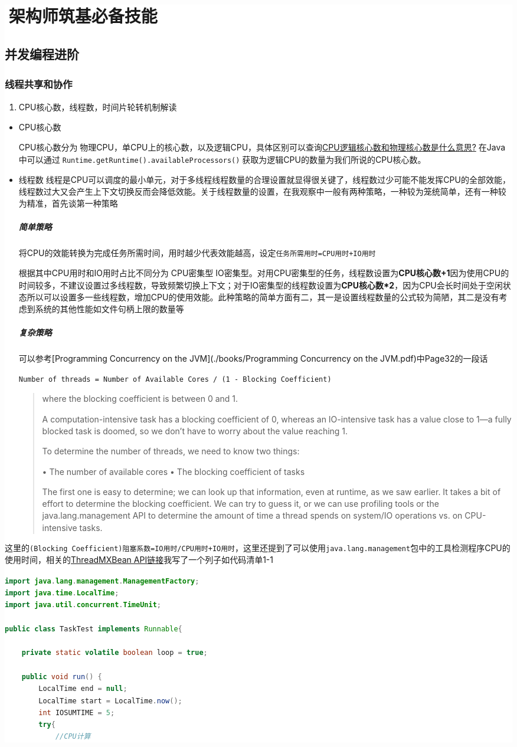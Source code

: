 #  架构师筑基必备技能
## 并发编程进阶

### 线程共享和协作

1. CPU核心数，线程数，时间片轮转机制解读

  

  - CPU核心数 

    CPU核心数分为 物理CPU，单CPU上的核心数，以及逻辑CPU，具体区别可以查询[CPU逻辑核心数和物理核心数是什么意思?](https://zhidao.baidu.com/question/568786289.html)	在Java 中可以通过 ```Runtime.getRuntime().availableProcessors()``` 获取为逻辑CPU的数量为我们所说的CPU核心数。

  - 线程数 线程是CPU可以调度的最小单元，对于多线程线程数量的合理设置就显得很关键了，线程数过少可能不能发挥CPU的全部效能，线程数过大又会产生上下文切换反而会降低效能。关于线程数量的设置，在我观察中一般有两种策略，一种较为笼统简单，还有一种较为精准，首先谈第一种策略

    ##### 简单策略

    将CPU的效能转换为完成任务所需时间，用时越少代表效能越高，设定```任务所需用时=CPU用时+IO用时```

    根据其中CPU用时和IO用时占比不同分为 CPU密集型 IO密集型。对用CPU密集型的任务，线程数设置为**CPU核心数+1**因为使用CPU的时间较多，不建议设置过多线程数，导致频繁切换上下文；对于IO密集型的线程数设置为**CPU核心数*2**，因为CPU会长时间处于空闲状态所以可以设置多一些线程数，增加CPU的使用效能。此种策略的简单方面有二，其一是设置线程数量的公式较为简陋，其二是没有考虑到系统的其他性能如文件句柄上限的数量等

    ##### 复杂策略

    可以参考[Programming Concurrency on the JVM](./books/Programming Concurrency on the JVM.pdf)中Page32的一段话

    ```
    Number of threads = Number of Available Cores / (1 - Blocking Coefficient)
    ```

    > where the blocking coefficient is between 0 and 1.
    >
    > A computation-intensive task has a blocking coefficient of 0, whereas an IO-intensive task has a value close to 1—a fully blocked task is doomed, so we don’t have to worry about the value reaching 1.
    >
    > To determine the number of threads, we need to know two things:
    >
    > • The number of available cores
    > • The blocking coefficient of tasks
    >
    > The first one is easy to determine; we can look up that information, even at runtime, as we saw earlier. It takes a bit of effort to determine the blocking coefficient. We can try to guess it, or we can use profiling tools or the java.lang.management API to determine the amount of time a thread spends on system/IO operations vs. on CPU-intensive tasks.

  ​      这里的```(Blocking Coefficient)阻塞系数=IO用时/CPU用时+IO用时```，这里还提到了可以使用```java.lang.management```包中的工具检测程序CPU的使用时间，相关的[ThreadMXBean API链接](https://docs.oracle.com/javase/8/docs/api/)我写了一个列子如代码清单1-1

  ```java
  import java.lang.management.ManagementFactory;
  import java.time.LocalTime;
  import java.util.concurrent.TimeUnit;
  
  public class TaskTest implements Runnable{
  
      private static volatile boolean loop = true;
  
      public void run() {
          LocalTime end = null;
          LocalTime start = LocalTime.now();
          int IOSUMTIME = 5;
          try{
              //CPU计算
  ```